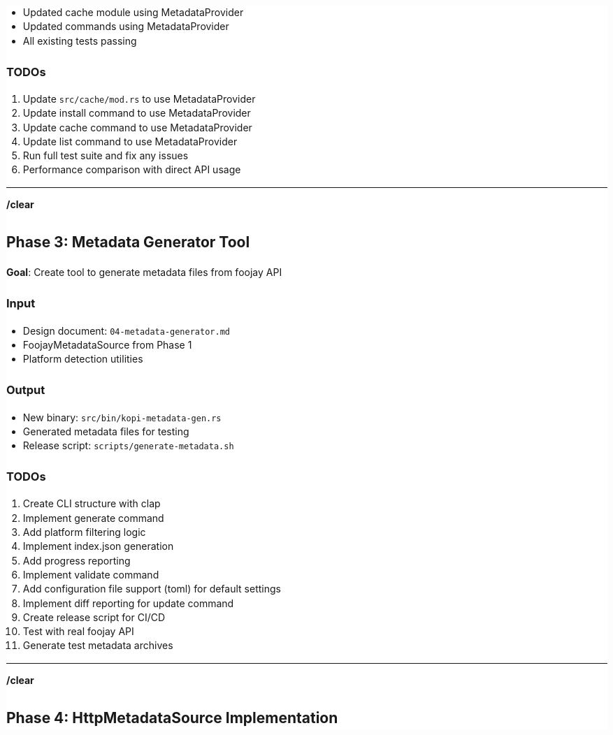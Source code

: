 - Updated cache module using MetadataProvider
- Updated commands using MetadataProvider
- All existing tests passing

### TODOs

1. Update `src/cache/mod.rs` to use MetadataProvider
2. Update install command to use MetadataProvider
3. Update cache command to use MetadataProvider
4. Update list command to use MetadataProvider
5. Run full test suite and fix any issues
6. Performance comparison with direct API usage

---

**/clear**

## Phase 3: Metadata Generator Tool

**Goal**: Create tool to generate metadata files from foojay API

### Input

- Design document: `04-metadata-generator.md`
- FoojayMetadataSource from Phase 1
- Platform detection utilities

### Output

- New binary: `src/bin/kopi-metadata-gen.rs`
- Generated metadata files for testing
- Release script: `scripts/generate-metadata.sh`

### TODOs

1. Create CLI structure with clap
2. Implement generate command
3. Add platform filtering logic
4. Implement index.json generation
5. Add progress reporting
6. Implement validate command
7. Add configuration file support (toml) for default settings
8. Implement diff reporting for update command
9. Create release script for CI/CD
10. Test with real foojay API
11. Generate test metadata archives

---

**/clear**

## Phase 4: HttpMetadataSource Implementation
